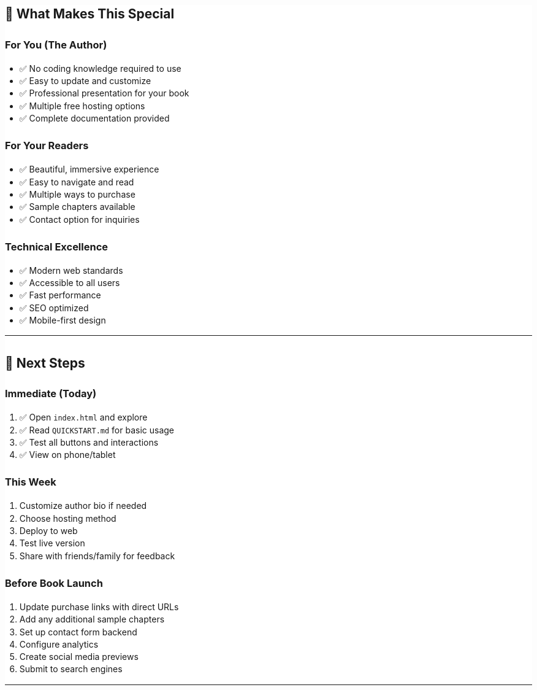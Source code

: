 
## 🎯 What Makes This Special

### For You (The Author)
- ✅ No coding knowledge required to use
- ✅ Easy to update and customize
- ✅ Professional presentation for your book
- ✅ Multiple free hosting options
- ✅ Complete documentation provided

### For Your Readers
- ✅ Beautiful, immersive experience
- ✅ Easy to navigate and read
- ✅ Multiple ways to purchase
- ✅ Sample chapters available
- ✅ Contact option for inquiries

### Technical Excellence
- ✅ Modern web standards
- ✅ Accessible to all users
- ✅ Fast performance
- ✅ SEO optimized
- ✅ Mobile-first design

---

## 🚀 Next Steps

### Immediate (Today)
1. ✅ Open `index.html` and explore
2. ✅ Read `QUICKSTART.md` for basic usage
3. ✅ Test all buttons and interactions
4. ✅ View on phone/tablet

### This Week
1. Customize author bio if needed
2. Choose hosting method
3. Deploy to web
4. Test live version
5. Share with friends/family for feedback

### Before Book Launch
1. Update purchase links with direct URLs
2. Add any additional sample chapters
3. Set up contact form backend
4. Configure analytics
5. Create social media previews
6. Submit to search engines

---